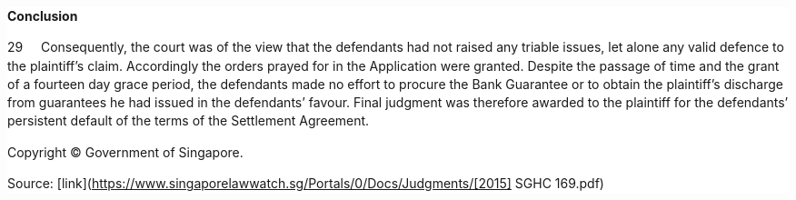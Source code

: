 **Conclusion** 

29     Consequently, the court was of the view that the defendants had not raised any triable issues, let alone any valid defence to the plaintiff’s claim. Accordingly the orders prayed for in the Application were granted. Despite the passage of time and the grant of a fourteen day grace period, the defendants made no effort to procure the Bank Guarantee or to obtain the plaintiff’s discharge from guarantees he had issued in the defendants’ favour. Final judgment was therefore awarded to the plaintiff for the defendants’ persistent default of the terms of the Settlement Agreement. 

 Copyright © Government of Singapore. 


Source: [link](https://www.singaporelawwatch.sg/Portals/0/Docs/Judgments/[2015] SGHC 169.pdf)
